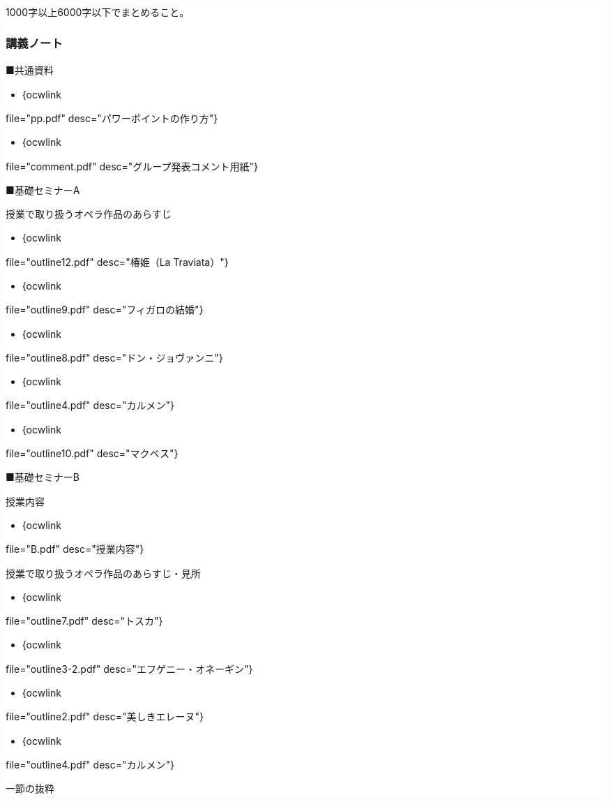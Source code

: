 1000字以上6000字以下でまとめること。

### 講義ノート

■共通資料

* {ocwlink

file="pp.pdf" desc="パワーポイントの作り方"}

* {ocwlink

file="comment.pdf" desc="グループ発表コメント用紙"}

■基礎セミナーA

授業で取り扱うオペラ作品のあらすじ

* {ocwlink

file="outline12.pdf" desc="椿姫（La Traviata）"}

* {ocwlink

file="outline9.pdf" desc="フィガロの結婚"}

* {ocwlink

file="outline8.pdf" desc="ドン・ジョヴァンニ"}

* {ocwlink

file="outline4.pdf" desc="カルメン"}

* {ocwlink

file="outline10.pdf" desc="マクベス"}

■基礎セミナーB

授業内容

* {ocwlink

file="B.pdf" desc="授業内容"}

授業で取り扱うオペラ作品のあらすじ・見所

* {ocwlink

file="outline7.pdf" desc="トスカ"}

* {ocwlink

file="outline3-2.pdf" desc="エフゲニー・オネーギン"}

* {ocwlink

file="outline2.pdf" desc="美しきエレーヌ"}

* {ocwlink

file="outline4.pdf" desc="カルメン"}

一節の抜粋
